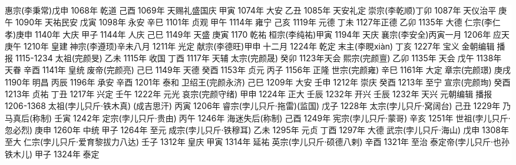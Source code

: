 惠宗(李秉常)戊申 1068年 乾道
己酉 1069年 天赐礼盛国庆
甲寅 1074年 大安
乙丑 1085年 天安礼定
崇宗(李乾顺)丁卯 1087年 天仪治平
庚午 1090年 天祐民安
戊寅 1098年 永安
辛巳 1101年 贞观
甲午 1114年 雍宁
己亥 1119年 元德
丁未 1127年正德
乙卯 1135年 大德
仁宗(李仁孝)庚申 1140年 大庆
甲子 1144年 人庆
己巳 1149年 天盛
庚寅 1170 乾祐
桓宗(李纯祐)甲寅 1194年 天庆
襄宗(李安全)丙寅一月 1206年 应天
庚午 1210年 皇建
神宗(李遵顼)辛未八月 1211年 光定
献宗(李德旺)甲申 十二月 1224年 乾定
末主(李睍xiàn) 丁亥 1227年 宝义
金朝编辑 播报
1115-1234
太祖(完颜旻) 乙未 1115年 收国
丁酉 1117年 天辅
太宗(完颜晟) 癸卯 1123年天会
熙宗(完颜亶) 乙卯 1135年 天会
戊午 1138年 天眷
辛酉 1141年 皇统
废帝(完颜亮) 己巳 1149年 天德
癸酉 1153年 贞元
丙子 1156年 正隆
世宗(完颜雍) 辛巳 1161年 大定
章宗(完颜璟) 庚戌 1190年 明昌
丙辰 1196年 承安
辛酉 1201年 泰和
卫绍王(完颜永济) 己巳 1209年 大安
壬申 1212年 崇庆
癸酉 1213年 至宁
宣宗(完颜珣) 癸酉 1213年 贞祐
丁丑 1217年 兴定
壬午 1222年 元光
哀宗(完颜守绪) 甲申 1224年 正大
壬辰 1232年 开兴
壬辰 1232年 天兴
元朝编辑 播报
1206-1368
太祖(孛儿只斤·铁木真) (成吉思汗) 丙寅 1206年
睿宗(孛儿只斤·拖雷)(监国) 戊子 1228年
太宗(孛儿只斤·窝阔台) 己丑 1229年
乃马真后(称制) 壬寅 1242年
定宗(孛儿只斤·贵由) 丙午 1246年
海迷失后(称制) 己酉 1249年
宪宗(孛儿只斤·蒙哥) 辛亥 1251年
世祖(孛儿只斤·忽必烈) 庚申 1260年 中统
甲子 1264年 至元
成宗(孛儿只斤·铁穆耳) 乙未 1295年 元贞
丁酉 1297年 大德
武宗(孛儿只斤·海山) 戊申 1308年 至大
仁宗(孛儿只斤·爱育黎拔力八达) 壬子 1312年 皇庆
甲寅 1314年 延祐
英宗(孛儿只斤·硕德八剌) 辛酉 1321年 至治
泰定帝(孛儿只斤·也孙铁木儿) 甲子 1324年 泰定